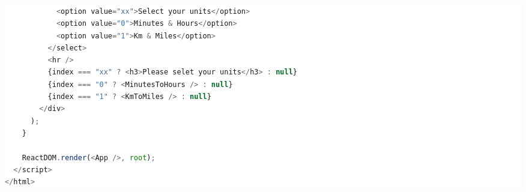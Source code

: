 ```js
            <option value="xx">Select your units</option>
            <option value="0">Minutes & Hours</option>
            <option value="1">Km & Miles</option>
          </select>
          <hr />
          {index === "xx" ? <h3>Please selet your units</h3> : null}
          {index === "0" ? <MinutesToHours /> : null}
          {index === "1" ? <KmToMiles /> : null}
        </div>
      );
    }

    ReactDOM.render(<App />, root);
  </script>
</html>
```

